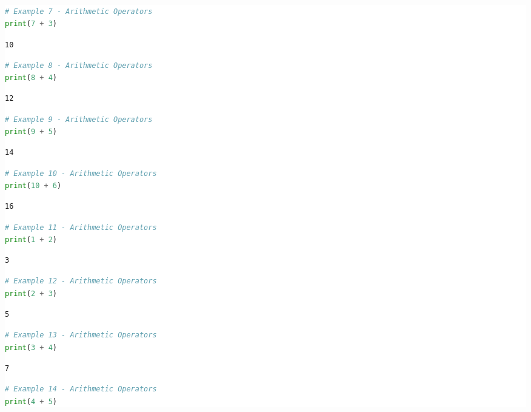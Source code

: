 

```python
# Example 7 - Arithmetic Operators
print(7 + 3)

```

    10
    


```python
# Example 8 - Arithmetic Operators
print(8 + 4)
```

    12
    


```python
# Example 9 - Arithmetic Operators
print(9 + 5)
```

    14
    


```python
# Example 10 - Arithmetic Operators
print(10 + 6)
```

    16
    


```python
# Example 11 - Arithmetic Operators
print(1 + 2)
```

    3
    


```python
# Example 12 - Arithmetic Operators
print(2 + 3)
```

    5
    


```python
# Example 13 - Arithmetic Operators
print(3 + 4)
```

    7
    


```python
# Example 14 - Arithmetic Operators
print(4 + 5)
```
